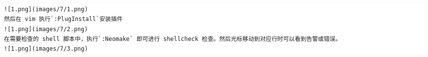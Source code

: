     ![1.png](images/7/1.png)
    然后在 vim 执行`:PlugInstall`安装插件
    ![1.png](images/7/2.png)
    在需要检查的 shell 脚本中，执行`:Neomake` 即可进行 shellcheck 检查。然后光标移动到对应行时可以看到告警或错误。
    ![1.png](images/7/3.png)
